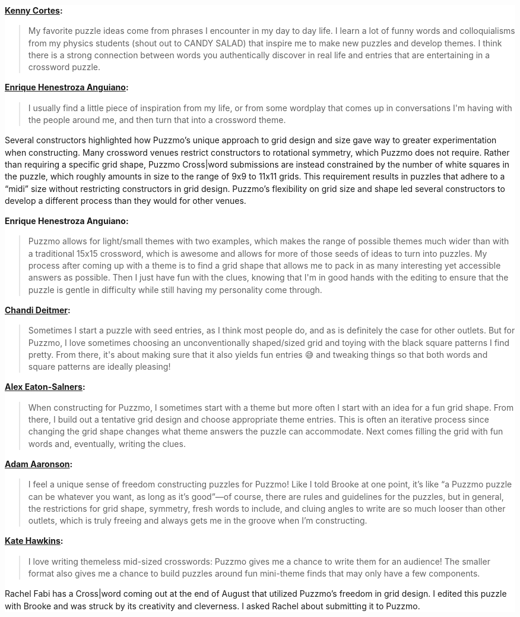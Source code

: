 **[Kenny Cortes](https://www.puzzmo.com/user/xwc/kenny):**
> My favorite puzzle ideas come from phrases I encounter in my day to day life. I learn a lot of funny words and colloquialisms from my physics students (shout out to CANDY SALAD) that inspire me to make new puzzles and develop themes. I think there is a strong connection between words you authentically discover in real life and entries that are entertaining in a crossword puzzle.

**[Enrique Henestroza Anguiano](https://www.puzzmo.com/user/xwc/enrique):**
> I usually find a little piece of inspiration from my life, or from some wordplay that comes up in conversations I'm having with the people around me, and then turn that into a crossword theme.

Several constructors highlighted how Puzzmo’s unique approach to grid design and size gave way to greater experimentation when constructing. Many crossword venues restrict constructors to rotational symmetry, which Puzzmo does not require. Rather than requiring a specific grid shape, Puzzmo Cross|word submissions are instead constrained by the number of white squares in the puzzle, which roughly amounts in size to the range of 9x9 to 11x11 grids. This requirement results in puzzles that adhere to a “midi” size without restricting constructors in grid design. Puzzmo’s flexibility on grid size and shape led several constructors to develop a different process than they would for other venues.

**Enrique Henestroza Anguiano:**
> Puzzmo allows for light/small themes with two examples, which makes the range of possible themes much wider than with a traditional 15x15 crossword, which is awesome and allows for more of those seeds of ideas to turn into puzzles. My process after coming up with a theme is to find a grid shape that allows me to pack in as many interesting yet accessible answers as possible. Then I just have fun with the clues, knowing that I'm in good hands with the editing to ensure that the puzzle is gentle in difficulty while still having my personality come through. 

**[Chandi Deitmer](https://www.puzzmo.com/user/xwc/chandi):**
> Sometimes I start a puzzle with seed entries, as I think most people do, and as is definitely the case for other outlets. But for Puzzmo, I love sometimes choosing an unconventionally shaped/sized grid and toying with the black square patterns I find pretty. From there, it's about making sure that it also yields fun entries 😅 and tweaking things so that both words and square patterns are ideally pleasing! 

**[Alex Eaton-Salners](https://www.puzzmo.com/user/xwc/alex):**
> When constructing for Puzzmo, I sometimes start with a theme but more often I start with an idea for a fun grid shape.  From there, I build out a tentative grid design and choose appropriate theme entries.  This is often an iterative process since changing the grid shape changes what theme answers the puzzle can accommodate.  Next comes filling the grid with fun words and, eventually, writing the clues. 

**[Adam Aaronson](https://www.puzzmo.com/user/xwc/adam):**
> I feel a unique sense of freedom constructing puzzles for Puzzmo! Like I told Brooke at one point, it’s like “a Puzzmo puzzle can be whatever you want, as long as it’s good”—of course, there are rules and guidelines for the puzzles, but in general, the restrictions for grid shape, symmetry, fresh words to include, and cluing angles to write are so much looser than other outlets, which is truly freeing and always gets me in the groove when I’m constructing.

**[Kate Hawkins](https://www.puzzmo.com/user/xwc/kate):**
> I love writing themeless mid-sized crosswords: Puzzmo gives me a chance to write them for an audience! The smaller format also gives me a chance to build puzzles around fun mini-theme finds that may only have a few components. 

Rachel Fabi has a Cross|word coming out at the end of August that utilized Puzzmo’s freedom in grid design. I edited this puzzle with Brooke and was struck by its creativity and cleverness. I asked Rachel about submitting it to Puzzmo.
